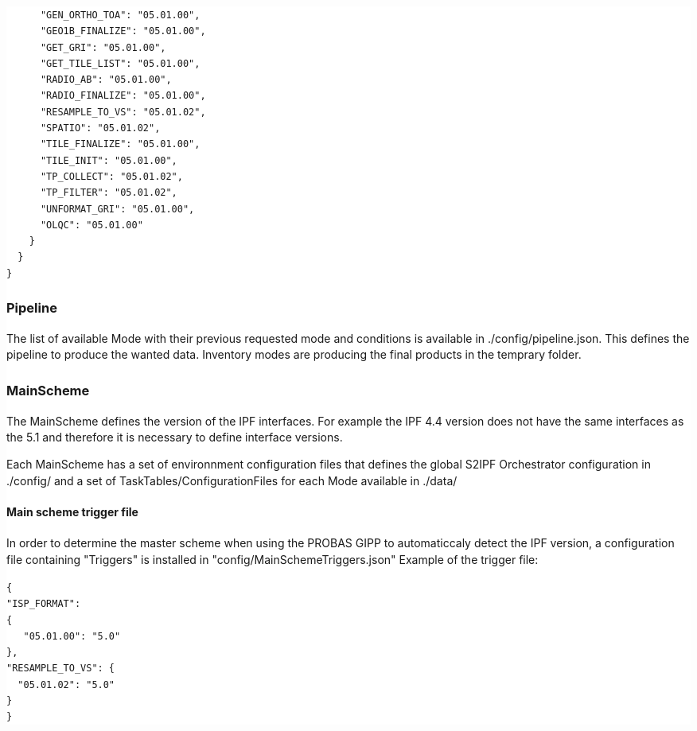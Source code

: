 ```
      "GEN_ORTHO_TOA": "05.01.00",
      "GEO1B_FINALIZE": "05.01.00",
      "GET_GRI": "05.01.00",
      "GET_TILE_LIST": "05.01.00",
      "RADIO_AB": "05.01.00",
      "RADIO_FINALIZE": "05.01.00",
      "RESAMPLE_TO_VS": "05.01.02",
      "SPATIO": "05.01.02",
      "TILE_FINALIZE": "05.01.00",
      "TILE_INIT": "05.01.00",
      "TP_COLLECT": "05.01.02",
      "TP_FILTER": "05.01.02",
      "UNFORMAT_GRI": "05.01.00",
      "OLQC": "05.01.00"
    }
  }
}
```
### Pipeline

The list of available Mode with their previous requested mode and conditions is available in ./config/pipeline.json.
This defines the pipeline to produce the wanted data. Inventory modes are producing the final products in the temprary folder.


###	MainScheme 

The MainScheme defines the version of the IPF interfaces.
For example the IPF 4.4 version does not have the same interfaces as the 5.1 and therefore it is necessary to define interface versions.

Each MainScheme has a set of environnment configuration files that defines the global S2IPF Orchestrator configuration in ./config/<scheme>
and a set of TaskTables/ConfigurationFiles for each Mode available in ./data/<scheme>

#### Main scheme trigger file

In order to determine the master scheme when using the PROBAS GIPP to automaticcaly detect the IPF version, a configuration file containing "Triggers" is installed in "config/MainSchemeTriggers.json"
Example of the trigger file:

  ```
{
  "ISP_FORMAT":
  {
     "05.01.00": "5.0"
  },
  "RESAMPLE_TO_VS": {
    "05.01.02": "5.0"
  }
}
```
